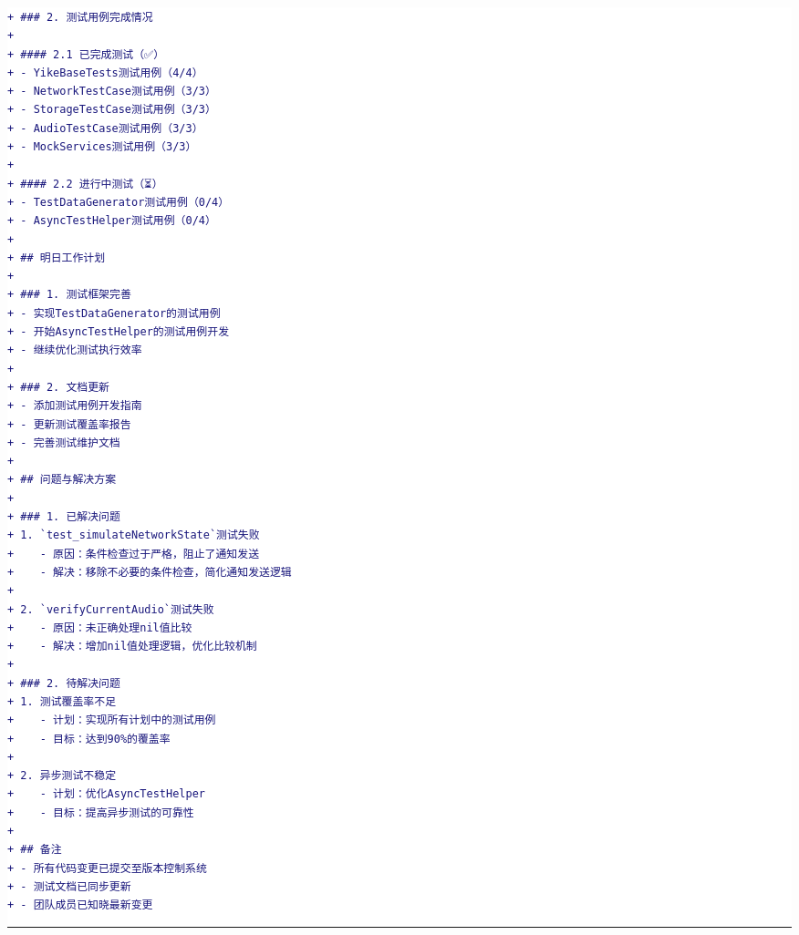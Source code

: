 ```diff
+ ### 2. 测试用例完成情况
+ 
+ #### 2.1 已完成测试（✅）
+ - YikeBaseTests测试用例（4/4）
+ - NetworkTestCase测试用例（3/3）
+ - StorageTestCase测试用例（3/3）
+ - AudioTestCase测试用例（3/3）
+ - MockServices测试用例（3/3）
+ 
+ #### 2.2 进行中测试（⏳）
+ - TestDataGenerator测试用例（0/4）
+ - AsyncTestHelper测试用例（0/4）
+ 
+ ## 明日工作计划
+ 
+ ### 1. 测试框架完善
+ - 实现TestDataGenerator的测试用例
+ - 开始AsyncTestHelper的测试用例开发
+ - 继续优化测试执行效率
+ 
+ ### 2. 文档更新
+ - 添加测试用例开发指南
+ - 更新测试覆盖率报告
+ - 完善测试维护文档
+ 
+ ## 问题与解决方案
+ 
+ ### 1. 已解决问题
+ 1. `test_simulateNetworkState`测试失败
+    - 原因：条件检查过于严格，阻止了通知发送
+    - 解决：移除不必要的条件检查，简化通知发送逻辑
+ 
+ 2. `verifyCurrentAudio`测试失败
+    - 原因：未正确处理nil值比较
+    - 解决：增加nil值处理逻辑，优化比较机制
+ 
+ ### 2. 待解决问题
+ 1. 测试覆盖率不足
+    - 计划：实现所有计划中的测试用例
+    - 目标：达到90%的覆盖率
+ 
+ 2. 异步测试不稳定
+    - 计划：优化AsyncTestHelper
+    - 目标：提高异步测试的可靠性
+ 
+ ## 备注
+ - 所有代码变更已提交至版本控制系统
+ - 测试文档已同步更新
+ - 团队成员已知晓最新变更 
```

---